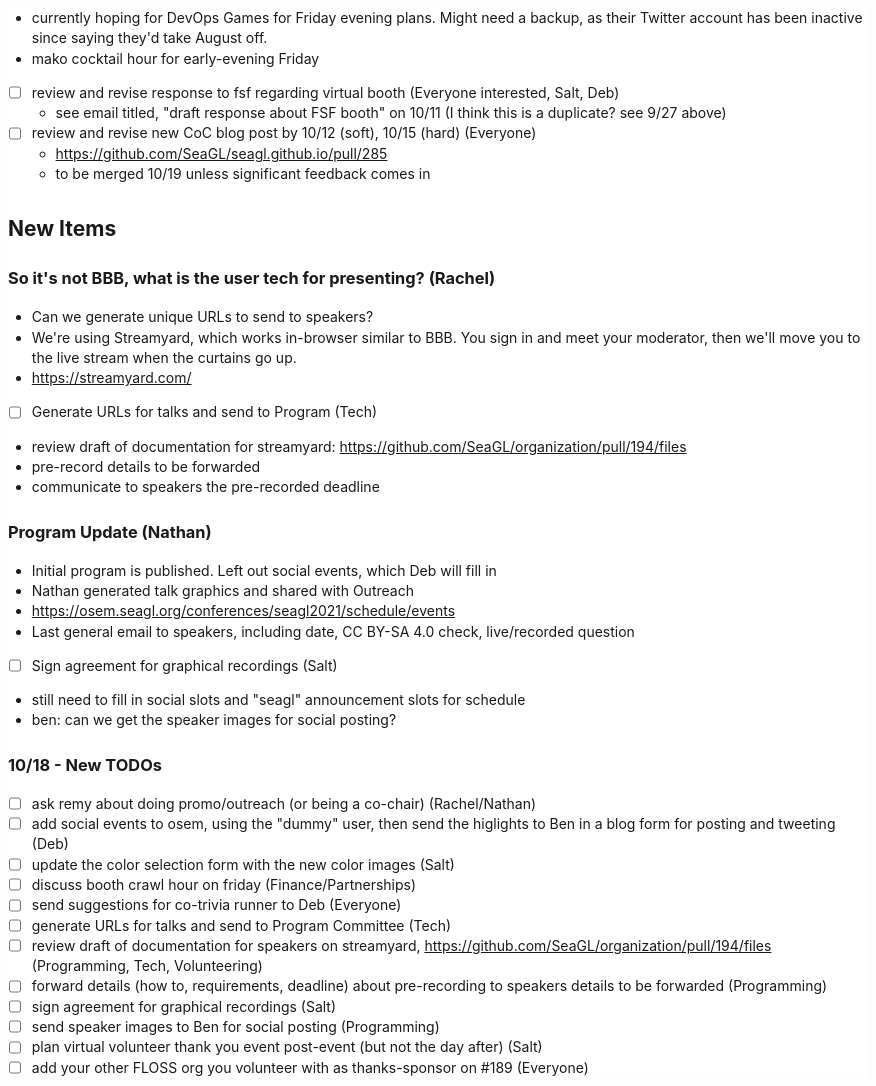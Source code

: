   - currently hoping for DevOps Games for Friday evening plans. Might need a backup, as their Twitter account has been inactive since saying they'd take August off.
  - mako cocktail hour for early-evening Friday
- [ ] review and revise response to fsf regarding virtual booth (Everyone interested, Salt, Deb)
  - see email titled, "draft response about FSF booth" on 10/11 (I think this is a duplicate? see 9/27 above)
- [ ] review and revise new CoC blog post by 10/12 (soft), 10/15 (hard) (Everyone)
  - https://github.com/SeaGL/seagl.github.io/pull/285
  - to be merged 10/19 unless significant feedback comes in


## New Items



### So it's not BBB, what is the user tech for presenting? (Rachel)
- Can we generate unique URLs to send to speakers?
- We're using Streamyard, which works in-browser similar to BBB. You sign in and meet your moderator, then we'll move you to the live stream when the curtains go up.
- https://streamyard.com/
- [ ] Generate URLs for talks and send to Program (Tech)
- review draft of documentation for streamyard: https://github.com/SeaGL/organization/pull/194/files
- pre-record details to be forwarded
- communicate to speakers the pre-recorded deadline

### Program Update (Nathan)
- Initial program is published. Left out social events, which Deb will fill in
- Nathan generated talk graphics and shared with Outreach
- https://osem.seagl.org/conferences/seagl2021/schedule/events
- Last general email to speakers, including date, CC BY-SA 4.0 check, live/recorded question
- [ ] Sign agreement for graphical recordings (Salt)
- still need to fill in social slots and "seagl" announcement slots for schedule
- ben: can we get the speaker images for social posting?

### 10/18 - New TODOs
- [ ] ask remy about doing promo/outreach (or being a co-chair) (Rachel/Nathan)
- [ ] add social events to osem, using the "dummy" user, then send the higlights to Ben in a blog form for posting and tweeting (Deb)
- [ ] update the color selection form with the new color images (Salt)
- [ ] discuss booth crawl hour on friday (Finance/Partnerships)
- [ ] send suggestions for co-trivia runner to Deb (Everyone)
- [ ] generate URLs for talks and send to Program Committee (Tech)
- [ ] review draft of documentation for speakers on streamyard, https://github.com/SeaGL/organization/pull/194/files (Programming, Tech, Volunteering)
- [ ] forward details (how to, requirements, deadline) about pre-recording to speakers details to be forwarded (Programming)
- [ ] sign agreement for graphical recordings (Salt)
- [ ] send speaker images to Ben for social posting (Programming)
- [ ] plan virtual volunteer thank you event post-event (but not the day after) (Salt)
- [ ] add your other FLOSS org you volunteer with as thanks-sponsor on #189 (Everyone)
